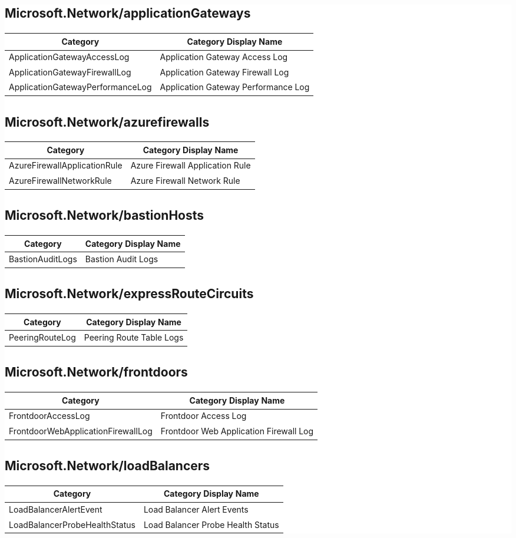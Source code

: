 
## Microsoft.Network/applicationGateways

|Category|Category Display Name|
|---|---|
|ApplicationGatewayAccessLog|Application Gateway Access Log|
|ApplicationGatewayFirewallLog|Application Gateway Firewall Log|
|ApplicationGatewayPerformanceLog|Application Gateway Performance Log|


## Microsoft.Network/azurefirewalls

|Category|Category Display Name|
|---|---|
|AzureFirewallApplicationRule|Azure Firewall Application Rule|
|AzureFirewallNetworkRule|Azure Firewall Network Rule|


## Microsoft.Network/bastionHosts

|Category|Category Display Name|
|---|---|
|BastionAuditLogs|Bastion Audit Logs|


## Microsoft.Network/expressRouteCircuits

|Category|Category Display Name|
|---|---|
|PeeringRouteLog|Peering Route Table Logs|


## Microsoft.Network/frontdoors

|Category|Category Display Name|
|---|---|
|FrontdoorAccessLog|Frontdoor Access Log|
|FrontdoorWebApplicationFirewallLog|Frontdoor Web Application Firewall Log|


## Microsoft.Network/loadBalancers

|Category|Category Display Name|
|---|---|
|LoadBalancerAlertEvent|Load Balancer Alert Events|
|LoadBalancerProbeHealthStatus|Load Balancer Probe Health Status|
